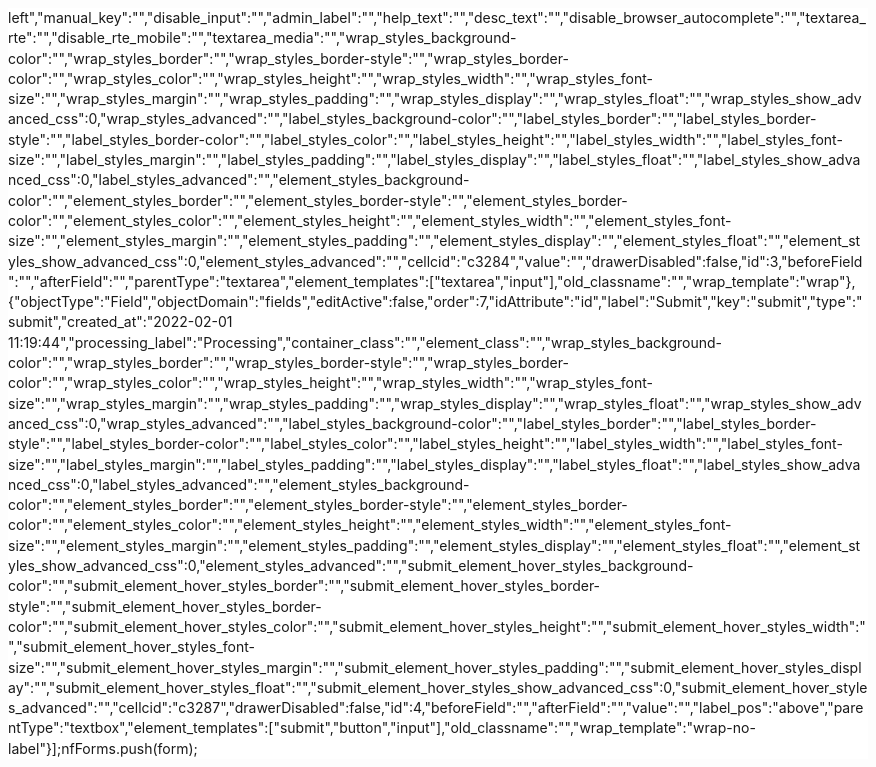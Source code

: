 left","manual_key":"","disable_input":"","admin_label":"","help_text":"","desc_text":"","disable_browser_autocomplete":"","textarea_rte":"","disable_rte_mobile":"","textarea_media":"","wrap_styles_background-color":"","wrap_styles_border":"","wrap_styles_border-style":"","wrap_styles_border-color":"","wrap_styles_color":"","wrap_styles_height":"","wrap_styles_width":"","wrap_styles_font-size":"","wrap_styles_margin":"","wrap_styles_padding":"","wrap_styles_display":"","wrap_styles_float":"","wrap_styles_show_advanced_css":0,"wrap_styles_advanced":"","label_styles_background-color":"","label_styles_border":"","label_styles_border-style":"","label_styles_border-color":"","label_styles_color":"","label_styles_height":"","label_styles_width":"","label_styles_font-size":"","label_styles_margin":"","label_styles_padding":"","label_styles_display":"","label_styles_float":"","label_styles_show_advanced_css":0,"label_styles_advanced":"","element_styles_background-color":"","element_styles_border":"","element_styles_border-style":"","element_styles_border-color":"","element_styles_color":"","element_styles_height":"","element_styles_width":"","element_styles_font-size":"","element_styles_margin":"","element_styles_padding":"","element_styles_display":"","element_styles_float":"","element_styles_show_advanced_css":0,"element_styles_advanced":"","cellcid":"c3284","value":"","drawerDisabled":false,"id":3,"beforeField":"","afterField":"","parentType":"textarea","element_templates":["textarea","input"],"old_classname":"","wrap_template":"wrap"},{"objectType":"Field","objectDomain":"fields","editActive":false,"order":7,"idAttribute":"id","label":"Submit","key":"submit","type":"submit","created_at":"2022-02-01 11:19:44","processing_label":"Processing","container_class":"","element_class":"","wrap_styles_background-color":"","wrap_styles_border":"","wrap_styles_border-style":"","wrap_styles_border-color":"","wrap_styles_color":"","wrap_styles_height":"","wrap_styles_width":"","wrap_styles_font-size":"","wrap_styles_margin":"","wrap_styles_padding":"","wrap_styles_display":"","wrap_styles_float":"","wrap_styles_show_advanced_css":0,"wrap_styles_advanced":"","label_styles_background-color":"","label_styles_border":"","label_styles_border-style":"","label_styles_border-color":"","label_styles_color":"","label_styles_height":"","label_styles_width":"","label_styles_font-size":"","label_styles_margin":"","label_styles_padding":"","label_styles_display":"","label_styles_float":"","label_styles_show_advanced_css":0,"label_styles_advanced":"","element_styles_background-color":"","element_styles_border":"","element_styles_border-style":"","element_styles_border-color":"","element_styles_color":"","element_styles_height":"","element_styles_width":"","element_styles_font-size":"","element_styles_margin":"","element_styles_padding":"","element_styles_display":"","element_styles_float":"","element_styles_show_advanced_css":0,"element_styles_advanced":"","submit_element_hover_styles_background-color":"","submit_element_hover_styles_border":"","submit_element_hover_styles_border-style":"","submit_element_hover_styles_border-color":"","submit_element_hover_styles_color":"","submit_element_hover_styles_height":"","submit_element_hover_styles_width":"","submit_element_hover_styles_font-size":"","submit_element_hover_styles_margin":"","submit_element_hover_styles_padding":"","submit_element_hover_styles_display":"","submit_element_hover_styles_float":"","submit_element_hover_styles_show_advanced_css":0,"submit_element_hover_styles_advanced":"","cellcid":"c3287","drawerDisabled":false,"id":4,"beforeField":"","afterField":"","value":"","label_pos":"above","parentType":"textbox","element_templates":["submit","button","input"],"old_classname":"","wrap_template":"wrap-no-label"}];nfForms.push(form);</script>